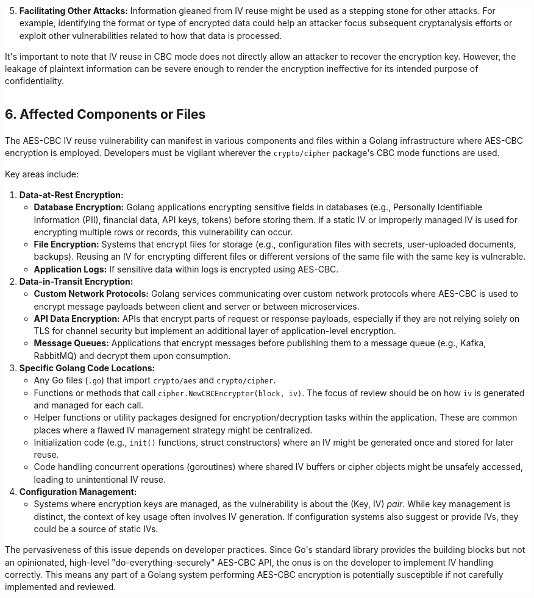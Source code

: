 5. **Facilitating Other Attacks:** Information gleaned from IV reuse might be used as a stepping stone for other attacks. For example, identifying the format or type of encrypted data could help an attacker focus subsequent cryptanalysis efforts or exploit other vulnerabilities related to how that data is processed.

It's important to note that IV reuse in CBC mode does not directly allow an attacker to recover the encryption key. However, the leakage of plaintext information can be severe enough to render the encryption ineffective for its intended purpose of confidentiality.

## **6. Affected Components or Files**

The AES-CBC IV reuse vulnerability can manifest in various components and files within a Golang infrastructure where AES-CBC encryption is employed. Developers must be vigilant wherever the `crypto/cipher` package's CBC mode functions are used.

Key areas include:

1. **Data-at-Rest Encryption:**
    - **Database Encryption:** Golang applications encrypting sensitive fields in databases (e.g., Personally Identifiable Information (PII), financial data, API keys, tokens) before storing them. If a static IV or improperly managed IV is used for encrypting multiple rows or records, this vulnerability can occur.
    - **File Encryption:** Systems that encrypt files for storage (e.g., configuration files with secrets, user-uploaded documents, backups). Reusing an IV for encrypting different files or different versions of the same file with the same key is vulnerable.
    - **Application Logs:** If sensitive data within logs is encrypted using AES-CBC.
2. **Data-in-Transit Encryption:**
    - **Custom Network Protocols:** Golang services communicating over custom network protocols where AES-CBC is used to encrypt message payloads between client and server or between microservices.
    - **API Data Encryption:** APIs that encrypt parts of request or response payloads, especially if they are not relying solely on TLS for channel security but implement an additional layer of application-level encryption.
    - **Message Queues:** Applications that encrypt messages before publishing them to a message queue (e.g., Kafka, RabbitMQ) and decrypt them upon consumption.
3. **Specific Golang Code Locations:**
    - Any Go files (`.go`) that import `crypto/aes` and `crypto/cipher`.
    - Functions or methods that call `cipher.NewCBCEncrypter(block, iv)`. The focus of review should be on how `iv` is generated and managed for each call.
    - Helper functions or utility packages designed for encryption/decryption tasks within the application. These are common places where a flawed IV management strategy might be centralized.
    - Initialization code (e.g., `init()` functions, struct constructors) where an IV might be generated once and stored for later reuse.
    - Code handling concurrent operations (goroutines) where shared IV buffers or cipher objects might be unsafely accessed, leading to unintentional IV reuse.
4. **Configuration Management:**
    - Systems where encryption keys are managed, as the vulnerability is about the (Key, IV) *pair*. While key management is distinct, the context of key usage often involves IV generation. If configuration systems also suggest or provide IVs, they could be a source of static IVs.

The pervasiveness of this issue depends on developer practices. Since Go's standard library provides the building blocks but not an opinionated, high-level "do-everything-securely" AES-CBC API, the onus is on the developer to implement IV handling correctly. This means any part of a Golang system performing AES-CBC encryption is potentially susceptible if not carefully implemented and reviewed.
